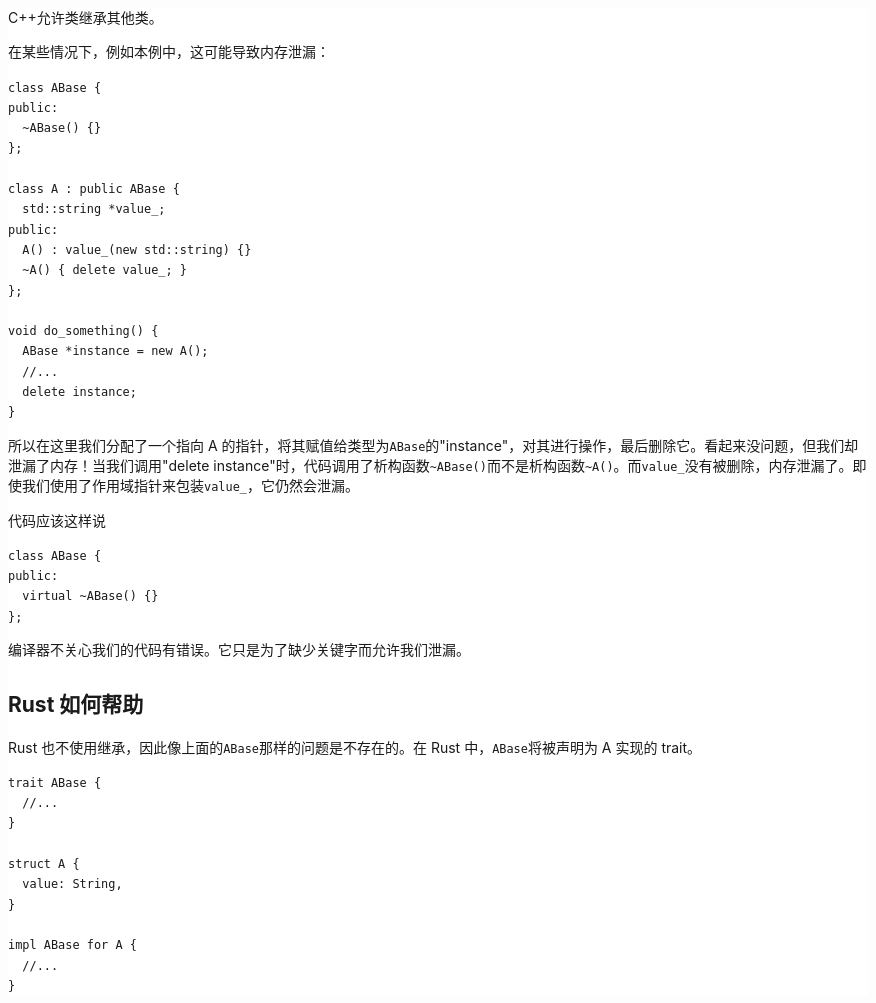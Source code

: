 C++允许类继承其他类。

在某些情况下，例如本例中，这可能导致内存泄漏：

```
class ABase {
public:
  ~ABase() {}
};

class A : public ABase {
  std::string *value_;
public:
  A() : value_(new std::string) {}
  ~A() { delete value_; }
};

void do_something() {
  ABase *instance = new A();
  //...
  delete instance;
} 
```

所以在这里我们分配了一个指向 A 的指针，将其赋值给类型为`ABase`的"instance"，对其进行操作，最后删除它。看起来没问题，但我们却泄漏了内存！当我们调用"delete instance"时，代码调用了析构函数`~ABase()`而不是析构函数`~A()`。而`value_`没有被删除，内存泄漏了。即使我们使用了作用域指针来包装`value_`，它仍然会泄漏。

代码应该这样说

```
class ABase {
public:
  virtual ~ABase() {}
}; 
```

编译器不关心我们的代码有错误。它只是为了缺少关键字而允许我们泄漏。

## Rust 如何帮助

Rust 也不使用继承，因此像上面的`ABase`那样的问题是不存在的。在 Rust 中，`ABase`将被声明为 A 实现的 trait。

```
trait ABase {
  //...
}

struct A {
  value: String,
}

impl ABase for A {
  //...
} 
```
